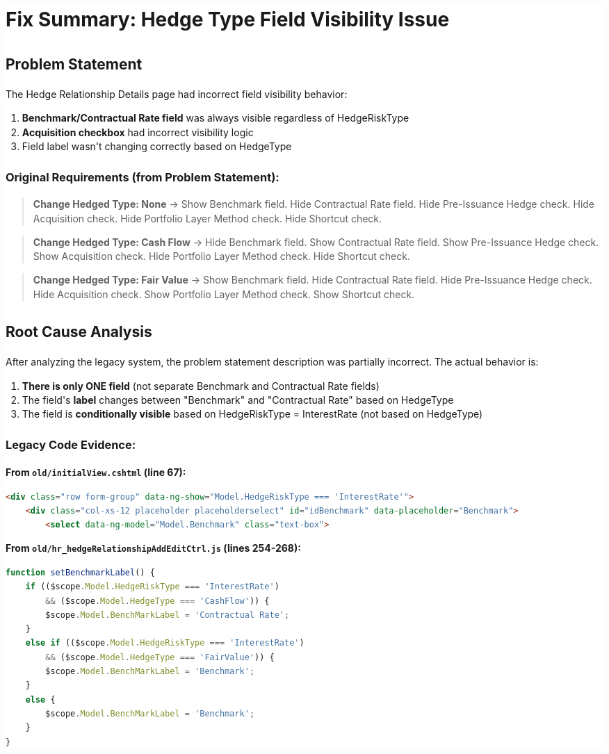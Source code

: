 # Fix Summary: Hedge Type Field Visibility Issue

## Problem Statement
The Hedge Relationship Details page had incorrect field visibility behavior:

1. **Benchmark/Contractual Rate field** was always visible regardless of HedgeRiskType
2. **Acquisition checkbox** had incorrect visibility logic
3. Field label wasn't changing correctly based on HedgeType

### Original Requirements (from Problem Statement):
> **Change Hedged Type: None** → Show Benchmark field. Hide Contractual Rate field. Hide Pre-Issuance Hedge check. Hide Acquisition check. Hide Portfolio Layer Method check. Hide Shortcut check.

> **Change Hedged Type: Cash Flow** → Hide Benchmark field. Show Contractual Rate field. Show Pre-Issuance Hedge check. Show Acquisition check. Hide Portfolio Layer Method check. Hide Shortcut check.

> **Change Hedged Type: Fair Value** → Show Benchmark field. Hide Contractual Rate field. Hide Pre-Issuance Hedge check. Hide Acquisition check. Show Portfolio Layer Method check. Show Shortcut check.

## Root Cause Analysis

After analyzing the legacy system, the problem statement description was partially incorrect. The actual behavior is:

1. **There is only ONE field** (not separate Benchmark and Contractual Rate fields)
2. The field's **label** changes between "Benchmark" and "Contractual Rate" based on HedgeType
3. The field is **conditionally visible** based on HedgeRiskType = InterestRate (not based on HedgeType)

### Legacy Code Evidence:

**From `old/initialView.cshtml` (line 67):**
```html
<div class="row form-group" data-ng-show="Model.HedgeRiskType === 'InterestRate'">
    <div class="col-xs-12 placeholder placeholderselect" id="idBenchmark" data-placeholder="Benchmark">
        <select data-ng-model="Model.Benchmark" class="text-box">
```

**From `old/hr_hedgeRelationshipAddEditCtrl.js` (lines 254-268):**
```javascript
function setBenchmarkLabel() {
    if (($scope.Model.HedgeRiskType === 'InterestRate')
        && ($scope.Model.HedgeType === 'CashFlow')) {
        $scope.Model.BenchMarkLabel = 'Contractual Rate';
    }
    else if (($scope.Model.HedgeRiskType === 'InterestRate')
        && ($scope.Model.HedgeType === 'FairValue')) {
        $scope.Model.BenchMarkLabel = 'Benchmark';
    }
    else {
        $scope.Model.BenchMarkLabel = 'Benchmark';
    }
}
```
